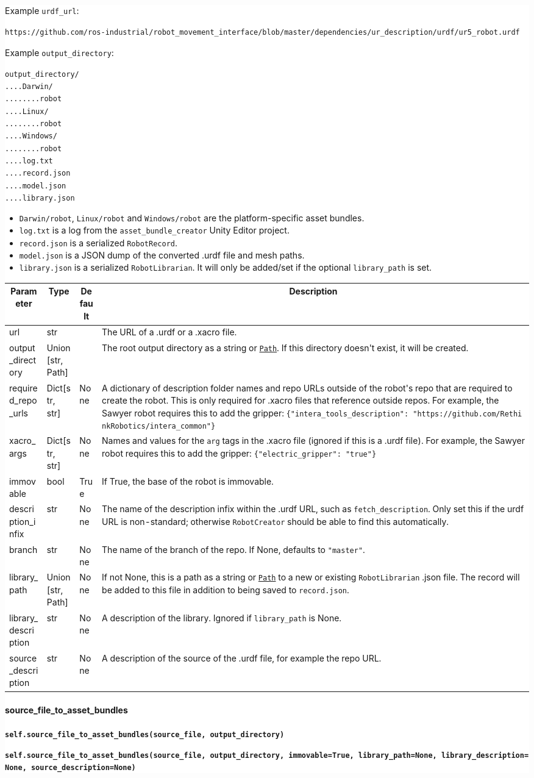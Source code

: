 Example `urdf_url`:

```
https://github.com/ros-industrial/robot_movement_interface/blob/master/dependencies/ur_description/urdf/ur5_robot.urdf
```

Example `output_directory`:

```
output_directory/
....Darwin/
........robot
....Linux/
........robot
....Windows/
........robot
....log.txt
....record.json
....model.json
....library.json
```

- `Darwin/robot`, `Linux/robot` and `Windows/robot` are the platform-specific asset bundles.
- `log.txt` is a log from the `asset_bundle_creator` Unity Editor project.
- `record.json` is a serialized `RobotRecord`.
- `model.json` is a JSON dump of the converted .urdf file and mesh paths.
- `library.json` is a serialized `RobotLibrarian`. It will only be added/set if the optional `library_path` is set.

| Parameter | Type | Default | Description |
| --- | --- | --- | --- |
| url |  str |  | The URL of a .urdf or a .xacro file. |
| output_directory |  Union[str, Path] |  | The root output directory as a string or [`Path`](https://docs.python.org/3/library/pathlib.html). If this directory doesn't exist, it will be created. |
| required_repo_urls |  Dict[str, str] | None | A dictionary of description folder names and repo URLs outside of the robot's repo that are required to create the robot. This is only required for .xacro files that reference outside repos. For example, the Sawyer robot requires this to add the gripper: `{"intera_tools_description": "https://github.com/RethinkRobotics/intera_common"}` |
| xacro_args |  Dict[str, str] | None | Names and values for the `arg` tags in the .xacro file (ignored if this is a .urdf file). For example, the Sawyer robot requires this to add the gripper: `{"electric_gripper": "true"}` |
| immovable |  bool  | True | If True, the base of the robot is immovable. |
| description_infix |  str  | None | The name of the description infix within the .urdf URL, such as `fetch_description`. Only set this if the urdf URL is non-standard; otherwise `RobotCreator` should be able to find this automatically. |
| branch |  str  | None | The name of the branch of the repo. If None, defaults to `"master"`. |
| library_path |  Union[str, Path] | None | If not None, this is a path as a string or [`Path`](https://docs.python.org/3/library/pathlib.html) to a new or existing `RobotLibrarian` .json file. The record will be added to this file in addition to being saved to `record.json`. |
| library_description |  str  | None | A description of the library. Ignored if `library_path` is None. |
| source_description |  str  | None | A description of the source of the .urdf file, for example the repo URL. |

#### source_file_to_asset_bundles

**`self.source_file_to_asset_bundles(source_file, output_directory)`**

**`self.source_file_to_asset_bundles(source_file, output_directory, immovable=True, library_path=None, library_description=None, source_description=None)`**
